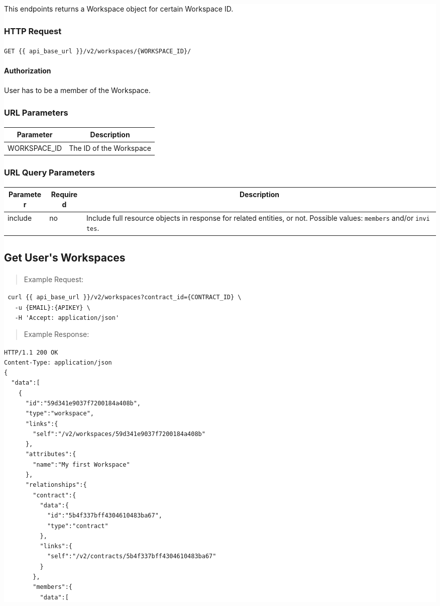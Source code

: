 ```http
```

This endpoints returns a Workspace object for certain Workspace ID.


### HTTP Request

`GET {{ api_base_url }}/v2/workspaces/{WORKSPACE_ID}/`

#### Authorization

User has to be a member of the Workspace.


### URL Parameters
Parameter       | Description
--------------- | -----------
WORKSPACE_ID | The ID of the Workspace


### URL Query Parameters
Parameter   | Required | Description              
----------- | -------- | ------------------------
include     | no       | Include full resource objects in response for related entities, or not. Possible values: `members` and/or `invites`.





## Get User's Workspaces

> Example Request:

```shell
 curl {{ api_base_url }}/v2/workspaces?contract_id={CONTRACT_ID} \
   -u {EMAIL}:{APIKEY} \
   -H 'Accept: application/json'
```


> Example Response:

```http
HTTP/1.1 200 OK
Content-Type: application/json
{
  "data":[
    {
      "id":"59d341e9037f7200184a408b",
      "type":"workspace",
      "links":{
        "self":"/v2/workspaces/59d341e9037f7200184a408b"
      },
      "attributes":{
        "name":"My first Workspace"
      },
      "relationships":{
        "contract":{
          "data":{
            "id":"5b4f337bff4304610483ba67",
            "type":"contract"
          },
          "links":{
            "self":"/v2/contracts/5b4f337bff4304610483ba67"
          }
        },
        "members":{
          "data":[
```